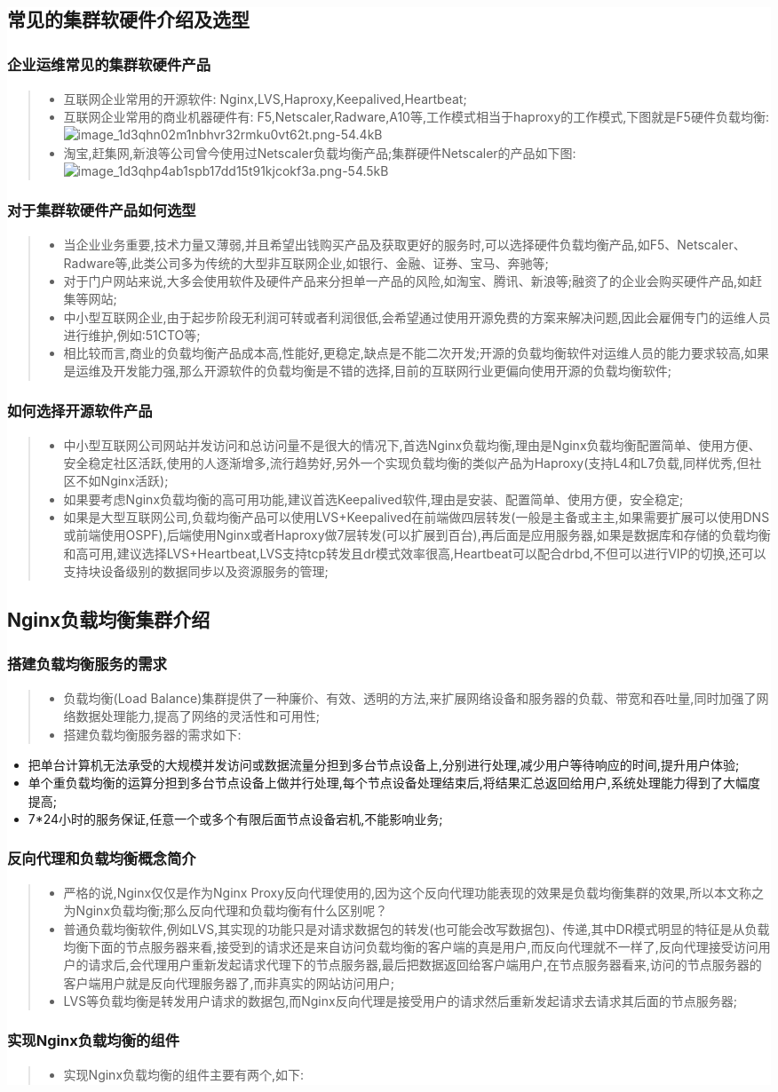 ## 常见的集群软硬件介绍及选型

### 企业运维常见的集群软硬件产品

> * 互联网企业常用的开源软件: Nginx,LVS,Haproxy,Keepalived,Heartbeat;
> * 互联网企业常用的商业机器硬件有: F5,Netscaler,Radware,A10等,工作模式相当于haproxy的工作模式,下图就是F5硬件负载均衡:
![image_1d3qhn02m1nbhvr32rmku0vt62t.png-54.4kB][4]
> * 淘宝,赶集网,新浪等公司曾今使用过Netscaler负载均衡产品;集群硬件Netscaler的产品如下图:
![image_1d3qhp4ab1spb17dd15t91kjcokf3a.png-54.5kB][5]

### 对于集群软硬件产品如何选型

> * 当企业业务重要,技术力量又薄弱,并且希望出钱购买产品及获取更好的服务时,可以选择硬件负载均衡产品,如F5、Netscaler、Radware等,此类公司多为传统的大型非互联网企业,如银行、金融、证券、宝马、奔驰等;
> * 对于门户网站来说,大多会使用软件及硬件产品来分担单一产品的风险,如淘宝、腾讯、新浪等;融资了的企业会购买硬件产品,如赶集等网站;
> * 中小型互联网企业,由于起步阶段无利润可转或者利润很低,会希望通过使用开源免费的方案来解决问题,因此会雇佣专门的运维人员进行维护,例如:51CTO等;
> * 相比较而言,商业的负载均衡产品成本高,性能好,更稳定,缺点是不能二次开发;开源的负载均衡软件对运维人员的能力要求较高,如果是运维及开发能力强,那么开源软件的负载均衡是不错的选择,目前的互联网行业更偏向使用开源的负载均衡软件;

### 如何选择开源软件产品
	
> * 中小型互联网公司网站并发访问和总访问量不是很大的情况下,首选Nginx负载均衡,理由是Nginx负载均衡配置简单、使用方便、安全稳定社区活跃,使用的人逐渐增多,流行趋势好,另外一个实现负载均衡的类似产品为Haproxy(支持L4和L7负载,同样优秀,但社区不如Nginx活跃);
> * 如果要考虑Nginx负载均衡的高可用功能,建议首选Keepalived软件,理由是安装、配置简单、使用方便，安全稳定;
> * 如果是大型互联网公司,负载均衡产品可以使用LVS+Keepalived在前端做四层转发(一般是主备或主主,如果需要扩展可以使用DNS或前端使用OSPF),后端使用Nginx或者Haproxy做7层转发(可以扩展到百台),再后面是应用服务器,如果是数据库和存储的负载均衡和高可用,建议选择LVS+Heartbeat,LVS支持tcp转发且dr模式效率很高,Heartbeat可以配合drbd,不但可以进行VIP的切换,还可以支持块设备级别的数据同步以及资源服务的管理;

## Nginx负载均衡集群介绍

### 搭建负载均衡服务的需求

> * 负载均衡(Load Balance)集群提供了一种廉价、有效、透明的方法,来扩展网络设备和服务器的负载、带宽和吞吐量,同时加强了网络数据处理能力,提高了网络的灵活性和可用性;
> * 搭建负载均衡服务器的需求如下:
 - 把单台计算机无法承受的大规模并发访问或数据流量分担到多台节点设备上,分别进行处理,减少用户等待响应的时间,提升用户体验;
 - 单个重负载均衡的运算分担到多台节点设备上做并行处理,每个节点设备处理结束后,将结果汇总返回给用户,系统处理能力得到了大幅度提高;
 - 7*24小时的服务保证,任意一个或多个有限后面节点设备宕机,不能影响业务;

### 反向代理和负载均衡概念简介

> * 严格的说,Nginx仅仅是作为Nginx Proxy反向代理使用的,因为这个反向代理功能表现的效果是负载均衡集群的效果,所以本文称之为Nginx负载均衡;那么反向代理和负载均衡有什么区别呢？
> * 普通负载均衡软件,例如LVS,其实现的功能只是对请求数据包的转发(也可能会改写数据包)、传递,其中DR模式明显的特征是从负载均衡下面的节点服务器来看,接受到的请求还是来自访问负载均衡的客户端的真是用户,而反向代理就不一样了,反向代理接受访问用户的请求后,会代理用户重新发起请求代理下的节点服务器,最后把数据返回给客户端用户,在节点服务器看来,访问的节点服务器的客户端用户就是反向代理服务器了,而非真实的网站访问用户;
> * LVS等负载均衡是转发用户请求的数据包,而Nginx反向代理是接受用户的请求然后重新发起请求去请求其后面的节点服务器;

### 实现Nginx负载均衡的组件

> * 实现Nginx负载均衡的组件主要有两个,如下:


  [1]: http://static.zybuluo.com/yujianfeng/j7bfay8etcwi0t3j2ny7woyf/image_1d3qgkg071c4e3t41g8a1u8680sp.png
  [2]: http://static.zybuluo.com/yujianfeng/eyzvslypx0juwkxgsn7e2idz/image_1d3qh208qq0n5eo13ri6rbtuv1j.png
  [3]: http://static.zybuluo.com/yujianfeng/cgpa8lfjc9ueqnj8vn68gja8/image_1d3qhaljstoo1k7fgbklu1137f20.png
  [4]: http://static.zybuluo.com/yujianfeng/z13ijr3n5t81imuny1kudsd0/image_1d3qhn02m1nbhvr32rmku0vt62t.png
  [5]: http://static.zybuluo.com/yujianfeng/vg8raew4uy04f4e7hq71h2su/image_1d3qhp4ab1spb17dd15t91kjcokf3a.png
  [6]: http://static.zybuluo.com/yujianfeng/vj5q67v1h02x321piqprpo33/image_1d3qie5rl13tp11405ka13tvili3n.png
  [7]: http://static.zybuluo.com/yujianfeng/fkbunsgcbp43qffri44o774v/image_1d3ssbs0816qdga81pt9681h1a9.png